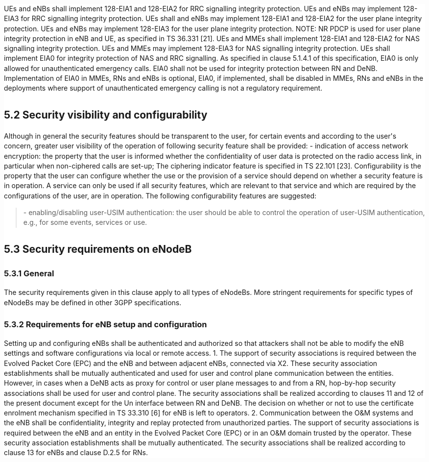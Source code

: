 UEs and eNBs shall implement 128-EIA1 and 128-EIA2 for RRC signalling
integrity protection. UEs and eNBs may implement 128-EIA3 for RRC signalling
integrity protection.
UEs shall and eNBs may implement 128-EIA1 and 128-EIA2 for the user plane
integrity protection. UEs and eNBs may implement 128-EIA3 for the user plane
integrity protection.
NOTE: NR PDCP is used for user plane integrity protection in eNB and UE, as
specified in TS 36.331 [21].
UEs and MMEs shall implement 128-EIA1 and 128-EIA2 for NAS signalling
integrity protection. UEs and MMEs may implement 128-EIA3 for NAS signalling
integrity protection.
UEs shall implement EIA0 for integrity protection of NAS and RRC signalling.
As specified in clause 5.1.4.1 of this specification, EIA0 is only allowed for
unauthenticated emergency calls. EIA0 shall not be used for integrity
protection between RN and DeNB.
Implementation of EIA0 in MMEs, RNs and eNBs is optional, EIA0, if
implemented, shall be disabled in MMEs, RNs and eNBs in the deployments where
support of unauthenticated emergency calling is not a regulatory requirement.
## 5.2 Security visibility and configurability
Although in general the security features should be transparent to the user,
for certain events and according to the user\'s concern, greater user
visibility of the operation of following security feature shall be provided:
\- indication of access network encryption: the property that the user is
informed whether the confidentiality of user data is protected on the radio
access link, in particular when non-ciphered calls are set-up;
The ciphering indicator feature is specified in TS 22.101 [23].
Configurability is the property that the user can configure whether the use or
the provision of a service should depend on whether a security feature is in
operation. A service can only be used if all security features, which are
relevant to that service and which are required by the configurations of the
user, are in operation. The following configurability features are suggested:
> \- enabling/disabling user-USIM authentication: the user should be able to
> control the operation of user-USIM authentication, e.g., for some events,
> services or use.
## 5.3 Security requirements on eNodeB
### 5.3.1 General
The security requirements given in this clause apply to all types of eNodeBs.
More stringent requirements for specific types of eNodeBs may be defined in
other 3GPP specifications.
### 5.3.2 Requirements for eNB setup and configuration
Setting up and configuring eNBs shall be authenticated and authorized so that
attackers shall not be able to modify the eNB settings and software
configurations via local or remote access.
1\. The support of security associations is required between the Evolved
Packet Core (EPC) and the eNB and between adjacent eNBs, connected via X2.
These security association establishments shall be mutually authenticated and
used for user and control plane communication between the entities. However,
in cases when a DeNB acts as proxy for control or user plane messages to and
from a RN, hop-by-hop security associations shall be used for user and control
plane. The security associations shall be realized according to clauses 11 and
12 of the present document except for the Un interface between RN and DeNB.
The decision on whether or not to use the certificate enrolment mechanism
specified in TS 33.310 [6] for eNB is left to operators.
2\. Communication between the O&M systems and the eNB shall be
confidentiality, integrity and replay protected from unauthorized parties. The
support of security associations is required between the eNB and an entity in
the Evolved Packet Core (EPC) or in an O&M domain trusted by the operator.
These security association establishments shall be mutually authenticated. The
security associations shall be realized according to clause 13 for eNBs and
clause D.2.5 for RNs.